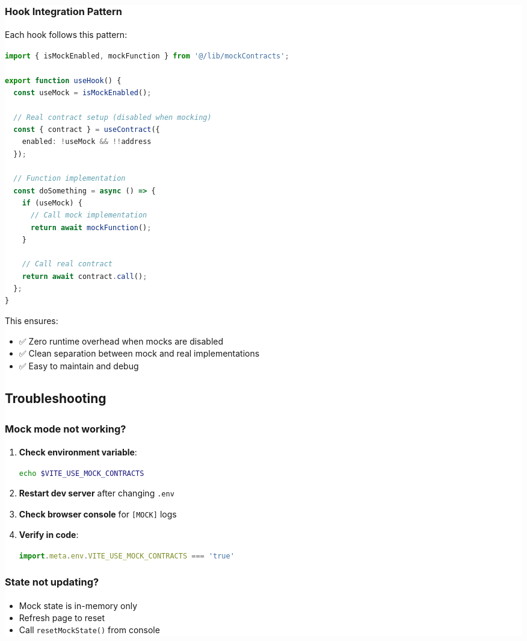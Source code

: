 ### Hook Integration Pattern

Each hook follows this pattern:

```typescript
import { isMockEnabled, mockFunction } from '@/lib/mockContracts';

export function useHook() {
  const useMock = isMockEnabled();

  // Real contract setup (disabled when mocking)
  const { contract } = useContract({
    enabled: !useMock && !!address
  });

  // Function implementation
  const doSomething = async () => {
    if (useMock) {
      // Call mock implementation
      return await mockFunction();
    }

    // Call real contract
    return await contract.call();
  };
}
```

This ensures:
- ✅ Zero runtime overhead when mocks are disabled
- ✅ Clean separation between mock and real implementations
- ✅ Easy to maintain and debug

## Troubleshooting

### Mock mode not working?

1. **Check environment variable**:
   ```bash
   echo $VITE_USE_MOCK_CONTRACTS
   ```

2. **Restart dev server** after changing `.env`

3. **Check browser console** for `[MOCK]` logs

4. **Verify in code**:
   ```javascript
   import.meta.env.VITE_USE_MOCK_CONTRACTS === 'true'
   ```

### State not updating?

- Mock state is in-memory only
- Refresh page to reset
- Call `resetMockState()` from console
